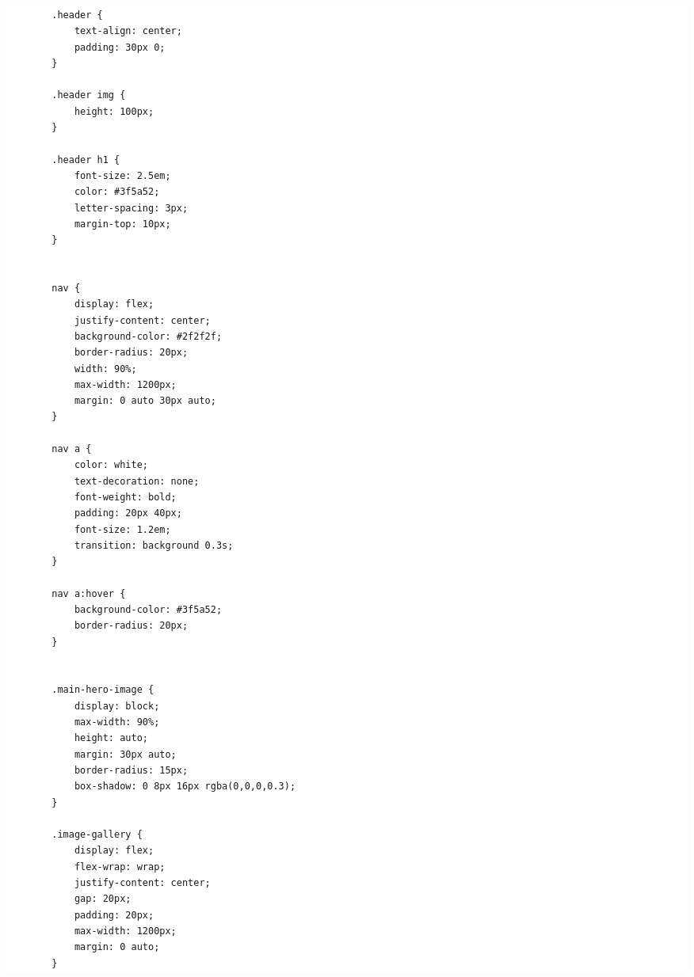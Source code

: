         
            .header {
                text-align: center;
                padding: 30px 0;
            }

            .header img {
                height: 100px;
            }

            .header h1 {
                font-size: 2.5em;
                color: #3f5a52;
                letter-spacing: 3px;
                margin-top: 10px;
            }

            
            nav {
                display: flex;
                justify-content: center;
                background-color: #2f2f2f;
                border-radius: 20px;
                width: 90%;
                max-width: 1200px;
                margin: 0 auto 30px auto; 
            }

            nav a {
                color: white;
                text-decoration: none;
                font-weight: bold;
                padding: 20px 40px;
                font-size: 1.2em;
                transition: background 0.3s;
            }

            nav a:hover {
                background-color: #3f5a52;
                border-radius: 20px;
            }

            
            .main-hero-image {
                display: block; 
                max-width: 90%;
                height: auto;
                margin: 30px auto;
                border-radius: 15px;
                box-shadow: 0 8px 16px rgba(0,0,0,0.3);
            }

            .image-gallery {
                display: flex;
                flex-wrap: wrap;
                justify-content: center;
                gap: 20px;
                padding: 20px;
                max-width: 1200px;
                margin: 0 auto;
            }
